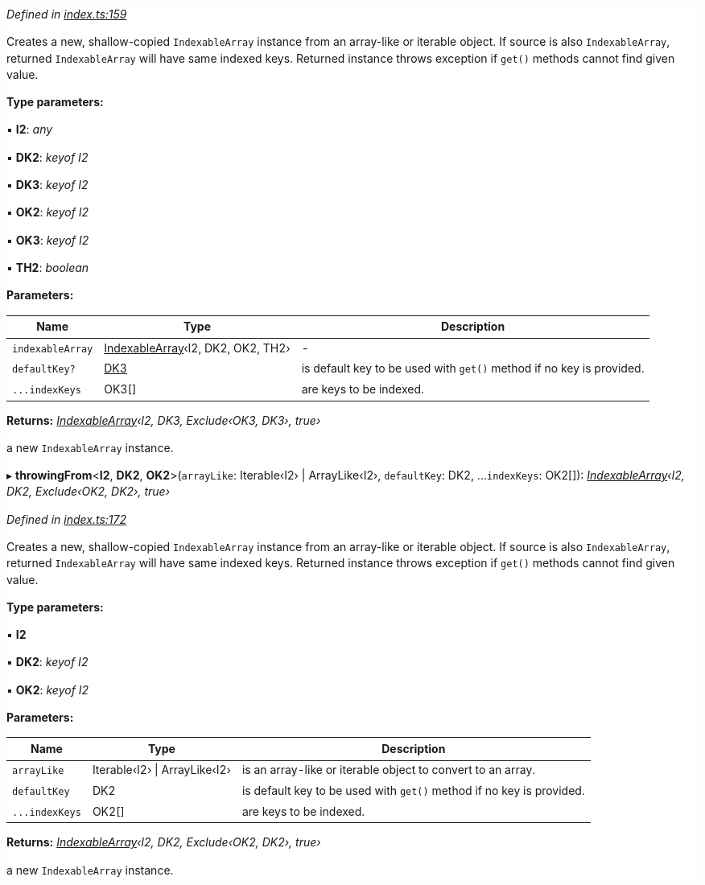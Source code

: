 _Defined in [index.ts:159](https://github.com/ozum/indexable-array/blob/c55c6a9/src/index.ts#L159)_

Creates a new, shallow-copied `IndexableArray` instance from an array-like or iterable object. If source is also `IndexableArray`,
returned `IndexableArray` will have same indexed keys. Returned instance throws exception if `get()` methods cannot find given value.

**Type parameters:**

▪ **I2**: _any_

▪ **DK2**: _keyof I2_

▪ **DK3**: _keyof I2_

▪ **OK2**: _keyof I2_

▪ **OK3**: _keyof I2_

▪ **TH2**: _boolean_

**Parameters:**

| Name             | Type                                                          | Description                                                          |
| ---------------- | ------------------------------------------------------------- | -------------------------------------------------------------------- |
| `indexableArray` | [IndexableArray](#classesindexablearraymd)‹I2, DK2, OK2, TH2› | -                                                                    |
| `defaultKey?`    | [DK3](undefined)                                              | is default key to be used with `get()` method if no key is provided. |
| `...indexKeys`   | OK3[]                                                         | are keys to be indexed.                                              |

**Returns:** _[IndexableArray](#classesindexablearraymd)‹I2, DK3, Exclude‹OK3, DK3›, true›_

a new `IndexableArray` instance.

▸ **throwingFrom**<**I2**, **DK2**, **OK2**>(`arrayLike`: Iterable‹I2› | ArrayLike‹I2›, `defaultKey`: DK2, ...`indexKeys`: OK2[]): _[IndexableArray](#classesindexablearraymd)‹I2, DK2, Exclude‹OK2, DK2›, true›_

_Defined in [index.ts:172](https://github.com/ozum/indexable-array/blob/c55c6a9/src/index.ts#L172)_

Creates a new, shallow-copied `IndexableArray` instance from an array-like or iterable object. If source is also `IndexableArray`,
returned `IndexableArray` will have same indexed keys. Returned instance throws exception if `get()` methods cannot find given value.

**Type parameters:**

▪ **I2**

▪ **DK2**: _keyof I2_

▪ **OK2**: _keyof I2_

**Parameters:**

| Name           | Type                              | Description                                                          |
| -------------- | --------------------------------- | -------------------------------------------------------------------- |
| `arrayLike`    | Iterable‹I2› &#124; ArrayLike‹I2› | is an array-like or iterable object to convert to an array.          |
| `defaultKey`   | DK2                               | is default key to be used with `get()` method if no key is provided. |
| `...indexKeys` | OK2[]                             | are keys to be indexed.                                              |

**Returns:** _[IndexableArray](#classesindexablearraymd)‹I2, DK2, Exclude‹OK2, DK2›, true›_

a new `IndexableArray` instance.
